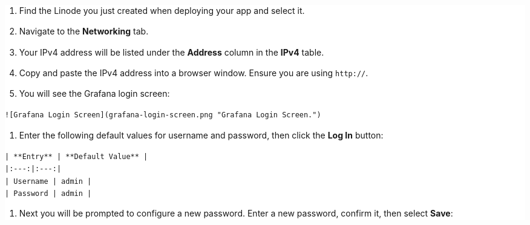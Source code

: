   1. Find the Linode you just created when deploying your app and select it.

  1. Navigate to the **Networking** tab.

  1. Your IPv4 address will be listed under the **Address** column in the **IPv4** table.

  1. Copy and paste the IPv4 address into a browser window. Ensure you are using `http://`.

  1. You will see the Grafana login screen:

    ![Grafana Login Screen](grafana-login-screen.png "Grafana Login Screen.")

  1. Enter the following default values for username and password, then click the **Log In** button:

    | **Entry** | **Default Value** |
    |:---:|:---:|
    | Username | admin |
    | Password | admin |

  1. Next you will be prompted to configure a new password. Enter a new password, confirm it, then select **Save**:

